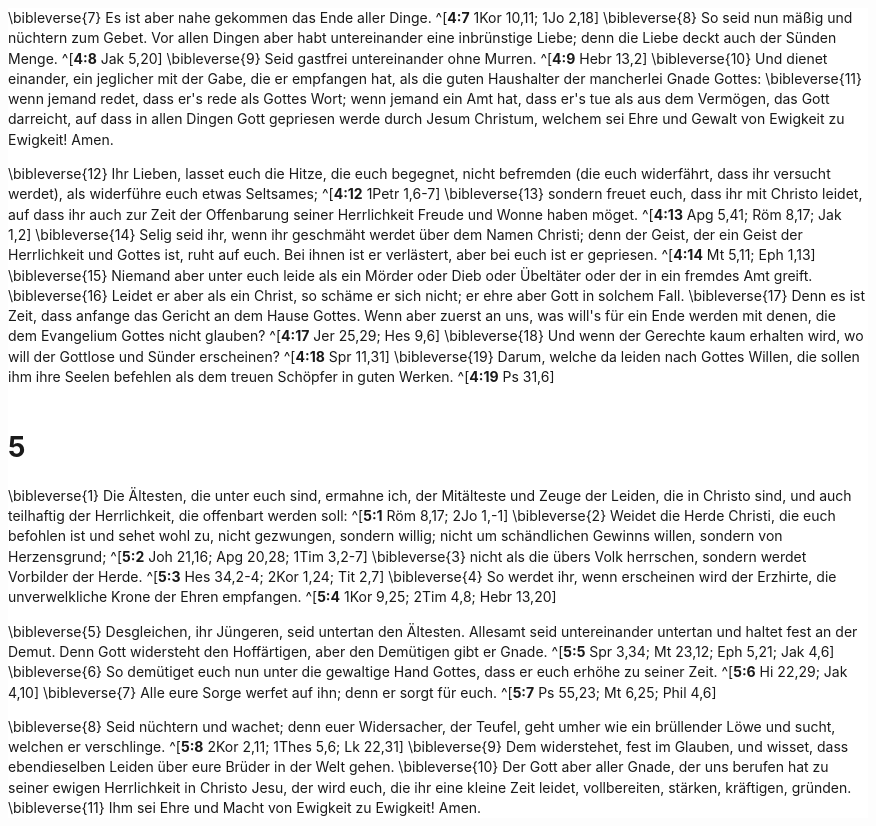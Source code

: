
\bibleverse{7} Es ist aber nahe gekommen das Ende aller Dinge. ^[**4:7** 1Kor 10,11; 1Jo 2,18] \bibleverse{8} So seid nun mäßig und nüchtern zum Gebet. Vor allen Dingen aber habt untereinander eine inbrünstige Liebe; denn die Liebe deckt auch der Sünden Menge. ^[**4:8** Jak 5,20] \bibleverse{9} Seid gastfrei untereinander ohne Murren. ^[**4:9** Hebr 13,2] \bibleverse{10} Und dienet einander, ein jeglicher mit der Gabe, die er empfangen hat, als die guten Haushalter der mancherlei Gnade Gottes: \bibleverse{11} wenn jemand redet, dass er's rede als Gottes Wort; wenn jemand ein Amt hat, dass er's tue als aus dem Vermögen, das Gott darreicht, auf dass in allen Dingen Gott gepriesen werde durch Jesum Christum, welchem sei Ehre und Gewalt von Ewigkeit zu Ewigkeit! Amen. 

  

\bibleverse{12} Ihr Lieben, lasset euch die Hitze, die euch begegnet, nicht befremden (die euch widerfährt, dass ihr versucht werdet), als widerführe euch etwas Seltsames; ^[**4:12** 1Petr 1,6-7] \bibleverse{13} sondern freuet euch, dass ihr mit Christo leidet, auf dass ihr auch zur Zeit der Offenbarung seiner Herrlichkeit Freude und Wonne haben möget. ^[**4:13** Apg 5,41; Röm 8,17; Jak 1,2] \bibleverse{14} Selig seid ihr, wenn ihr geschmäht werdet über dem Namen Christi; denn der Geist, der ein Geist der Herrlichkeit und Gottes ist, ruht auf euch. Bei ihnen ist er verlästert, aber bei euch ist er gepriesen. ^[**4:14** Mt 5,11; Eph 1,13] \bibleverse{15} Niemand aber unter euch leide als ein Mörder oder Dieb oder Übeltäter oder der in ein fremdes Amt greift. \bibleverse{16} Leidet er aber als ein Christ, so schäme er sich nicht; er ehre aber Gott in solchem Fall. \bibleverse{17} Denn es ist Zeit, dass anfange das Gericht an dem Hause Gottes. Wenn aber zuerst an uns, was will's für ein Ende werden mit denen, die dem Evangelium Gottes nicht glauben? ^[**4:17** Jer 25,29; Hes 9,6] \bibleverse{18} Und wenn der Gerechte kaum erhalten wird, wo will der Gottlose und Sünder erscheinen? ^[**4:18** Spr 11,31] \bibleverse{19} Darum, welche da leiden nach Gottes Willen, die sollen ihm ihre Seelen befehlen als dem treuen Schöpfer in guten Werken. ^[**4:19** Ps 31,6] 
      
# 5
\bibleverse{1} Die Ältesten, die unter euch sind, ermahne ich, der Mitälteste und Zeuge der Leiden, die in Christo sind, und auch teilhaftig der Herrlichkeit, die offenbart werden soll: ^[**5:1** Röm 8,17; 2Jo 1,-1] \bibleverse{2} Weidet die Herde Christi, die euch befohlen ist und sehet wohl zu, nicht gezwungen, sondern willig; nicht um schändlichen Gewinns willen, sondern von Herzensgrund; ^[**5:2** Joh 21,16; Apg 20,28; 1Tim 3,2-7] \bibleverse{3} nicht als die übers Volk herrschen, sondern werdet Vorbilder der Herde. ^[**5:3** Hes 34,2-4; 2Kor 1,24; Tit 2,7] \bibleverse{4} So werdet ihr, wenn erscheinen wird der Erzhirte, die unverwelkliche Krone der Ehren empfangen. 
^[**5:4** 1Kor 9,25; 2Tim 4,8; Hebr 13,20] 
   

\bibleverse{5} Desgleichen, ihr Jüngeren, seid untertan den Ältesten. Allesamt seid untereinander untertan und haltet fest an der Demut. Denn Gott widersteht den Hoffärtigen, aber den Demütigen gibt er Gnade. ^[**5:5** Spr 3,34; Mt 23,12; Eph 5,21; Jak 4,6] \bibleverse{6} So demütiget euch nun unter die gewaltige Hand Gottes, dass er euch erhöhe zu seiner Zeit. ^[**5:6** Hi 22,29; Jak 4,10] \bibleverse{7} Alle eure Sorge werfet auf ihn; denn er sorgt für euch. 
^[**5:7** Ps 55,23; Mt 6,25; Phil 4,6] 
  

\bibleverse{8} Seid nüchtern und wachet; denn euer Widersacher, der Teufel, geht umher wie ein brüllender Löwe und sucht, welchen er verschlinge. ^[**5:8** 2Kor 2,11; 1Thes 5,6; Lk 22,31] \bibleverse{9} Dem widerstehet, fest im Glauben, und wisset, dass ebendieselben Leiden über eure Brüder in der Welt gehen. \bibleverse{10} Der Gott aber aller Gnade, der uns berufen hat zu seiner ewigen Herrlichkeit in Christo Jesu, der wird euch, die ihr eine kleine Zeit leidet, vollbereiten, stärken, kräftigen, gründen. \bibleverse{11} Ihm sei Ehre und Macht von Ewigkeit zu Ewigkeit! Amen. 

